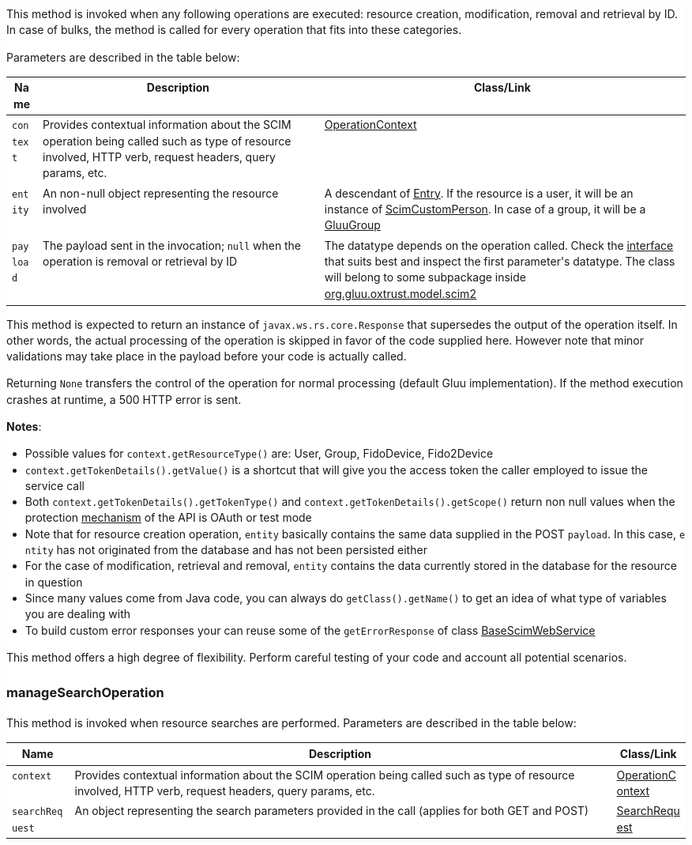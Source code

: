 This method is invoked when any following operations are executed: resource creation, modification, removal and retrieval by ID. In case of bulks, the method is called for every operation that fits into these categories.

Parameters are described in the table below:

|Name|Description|Class/Link|
|-|-|-|
|`context`|Provides contextual information about the SCIM operation being called such as type of resource involved, HTTP verb, request headers, query params, etc.  |[OperationContext](https://github.com/GluuFederation/scim/blob/version_4.3.0/scim-rest/src/main/java/org/gluu/oxtrust/service/external/OperationContext.java)|
|`entity`|An non-null object representing the resource involved|A descendant of [Entry](https://github.com/GluuFederation/oxOrm/blob/version_4.3.0/model/src/main/java/org/gluu/persist/model/base/Entry.java). If the resource is a user, it will be an instance of [ScimCustomPerson](https://github.com/GluuFederation/scim/blob/version_4.3.0/scim-model/src/main/java/org/gluu/oxtrust/model/scim/ScimCustomPerson.java). In case of a group, it will be a [GluuGroup](https://github.com/GluuFederation/oxTrust/blob/version_4.3.0/model/src/main/java/org/gluu/oxtrust/model/GluuGroup.java)|
|`payload`|The payload sent in the invocation; `null` when the operation is removal or retrieval by ID|The datatype depends on the operation called. Check the [interface](https://github.com/GluuFederation/scim/tree/version_4.3.0/scim-model/src/main/java/org/gluu/oxtrust/ws/rs/scim2) that suits best and inspect the first parameter's datatype. The class will belong to some subpackage inside [org.gluu.oxtrust.model.scim2](https://github.com/GluuFederation/scim/tree/version_4.3.0/scim-model/src/main/java/org/gluu/oxtrust/model/scim2)|

This method is expected to return an instance of `javax.ws.rs.core.Response` that supersedes the output of the operation itself. In other words, the actual processing of the operation is skipped in favor of the code supplied here. However note that minor validations may take place in the payload before your code is actually called. 

Returning `None` transfers the control of the operation for normal processing (default Gluu implementation). If the method execution crashes at runtime, a 500 HTTP error is sent.

**Notes**:

- Possible values for `context.getResourceType()` are: User, Group, FidoDevice, Fido2Device
- `context.getTokenDetails().getValue()` is a shortcut that will give you the access token the caller employed to issue the service call
- Both `context.getTokenDetails().getTokenType()` and `context.getTokenDetails().getScope()` return non null values when the protection [mechanism](./scim2.md#api-protection) of the API is OAuth or test mode 
- Note that for resource creation operation, `entity` basically contains the same data supplied in the POST `payload`. In this case, `entity` has not originated from the database and has not been persisted either
- For the case of modification, retrieval and removal, `entity` contains the data currently stored in the database for the resource in question
- Since many values come from Java code, you can always do `getClass().getName()` to get an idea of what type of variables you are dealing with
- To build custom error responses your can reuse some of the `getErrorResponse` of class [BaseScimWebService](https://github.com/GluuFederation/scim/blob/version_4.3.0/scim-rest/src/main/java/org/gluu/oxtrust/ws/rs/scim2/BaseScimWebService.java) 

This method offers a high degree of flexibility. Perform careful testing of your code and account all potential scenarios.

### manageSearchOperation

This method is invoked when resource searches are performed. Parameters are described in the table below:

|Name|Description|Class/Link|
|-|-|-|
|`context`|Provides contextual information about the SCIM operation being called such as type of resource involved, HTTP verb, request headers, query params, etc.  |[OperationContext](https://github.com/GluuFederation/scim/blob/version_4.3.0/scim-rest/src/main/java/org/gluu/oxtrust/service/external/OperationContext.java)|
|`searchRequest`|An object representing the search parameters provided in the call (applies for both GET and POST)|[SearchRequest](https://github.com/GluuFederation/scim/blob/version_4.3.0/scim-model/src/main/java/org/gluu/oxtrust/model/scim2/SearchRequest.java)|
